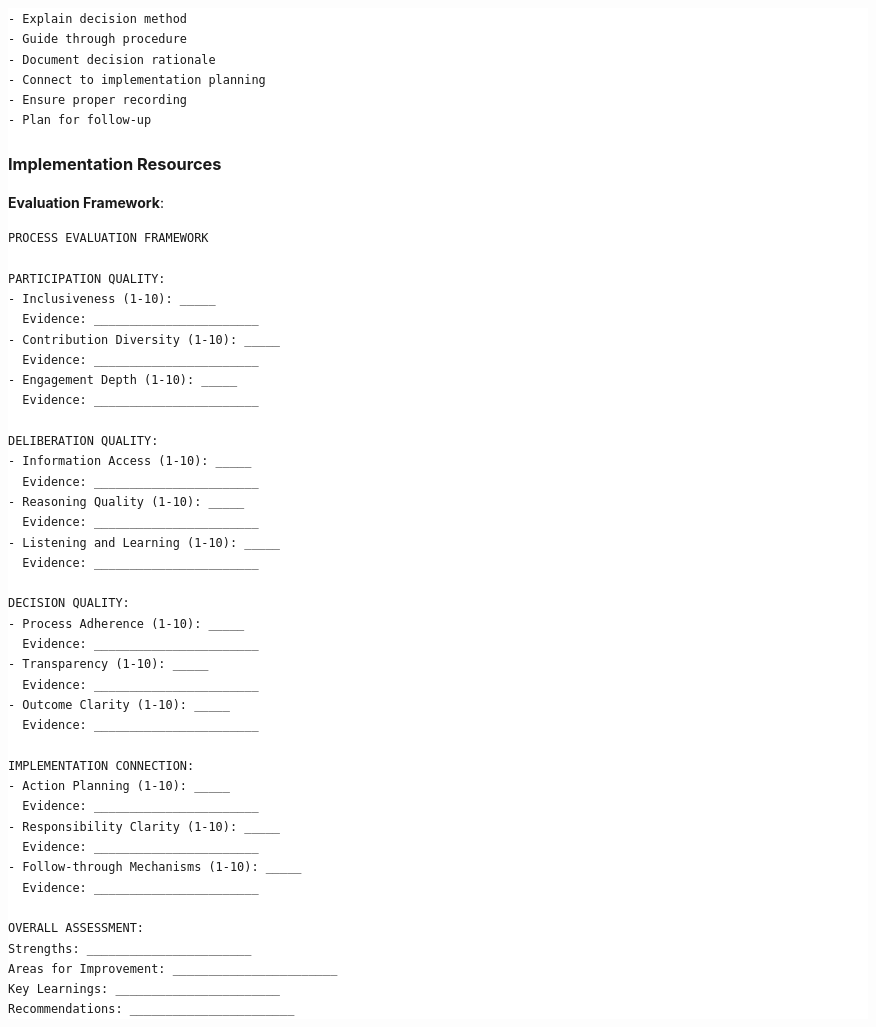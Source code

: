 ```
- Explain decision method
- Guide through procedure
- Document decision rationale
- Connect to implementation planning
- Ensure proper recording
- Plan for follow-up
```

### Implementation Resources

**Evaluation Framework**:
```
PROCESS EVALUATION FRAMEWORK

PARTICIPATION QUALITY:
- Inclusiveness (1-10): _____
  Evidence: _______________________
- Contribution Diversity (1-10): _____
  Evidence: _______________________
- Engagement Depth (1-10): _____
  Evidence: _______________________

DELIBERATION QUALITY:
- Information Access (1-10): _____
  Evidence: _______________________
- Reasoning Quality (1-10): _____
  Evidence: _______________________
- Listening and Learning (1-10): _____
  Evidence: _______________________

DECISION QUALITY:
- Process Adherence (1-10): _____
  Evidence: _______________________
- Transparency (1-10): _____
  Evidence: _______________________
- Outcome Clarity (1-10): _____
  Evidence: _______________________

IMPLEMENTATION CONNECTION:
- Action Planning (1-10): _____
  Evidence: _______________________
- Responsibility Clarity (1-10): _____
  Evidence: _______________________
- Follow-through Mechanisms (1-10): _____
  Evidence: _______________________

OVERALL ASSESSMENT:
Strengths: _______________________
Areas for Improvement: _______________________
Key Learnings: _______________________
Recommendations: _______________________
```
